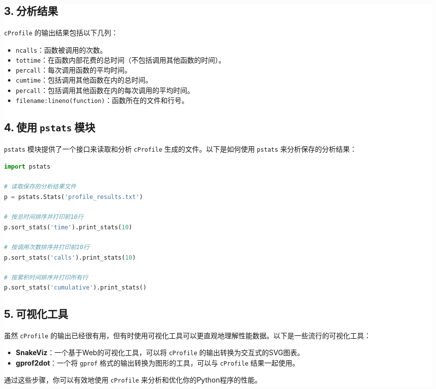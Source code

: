 ## 3. 分析结果

`cProfile` 的输出结果包括以下几列：

- `ncalls`：函数被调用的次数。
- `tottime`：在函数内部花费的总时间（不包括调用其他函数的时间）。
- `percall`：每次调用函数的平均时间。
- `cumtime`：包括调用其他函数在内的总时间。
- `percall`：包括调用其他函数在内的每次调用的平均时间。
- `filename:lineno(function)`：函数所在的文件和行号。

## 4. 使用 `pstats` 模块

`pstats` 模块提供了一个接口来读取和分析 `cProfile` 生成的文件。以下是如何使用 `pstats` 来分析保存的分析结果：

```python
import pstats

# 读取保存的分析结果文件
p = pstats.Stats('profile_results.txt')

# 按总时间排序并打印前10行
p.sort_stats('time').print_stats(10)

# 按调用次数排序并打印前10行
p.sort_stats('calls').print_stats(10)

# 按累积时间排序并打印所有行
p.sort_stats('cumulative').print_stats()
```

## 5. 可视化工具

虽然 `cProfile` 的输出已经很有用，但有时使用可视化工具可以更直观地理解性能数据。以下是一些流行的可视化工具：

- **SnakeViz**：一个基于Web的可视化工具，可以将 `cProfile` 的输出转换为交互式的SVG图表。
- **gprof2dot**：一个将 `gprof` 格式的输出转换为图形的工具，可以与 `cProfile` 结果一起使用。

通过这些步骤，你可以有效地使用 `cProfile` 来分析和优化你的Python程序的性能。
